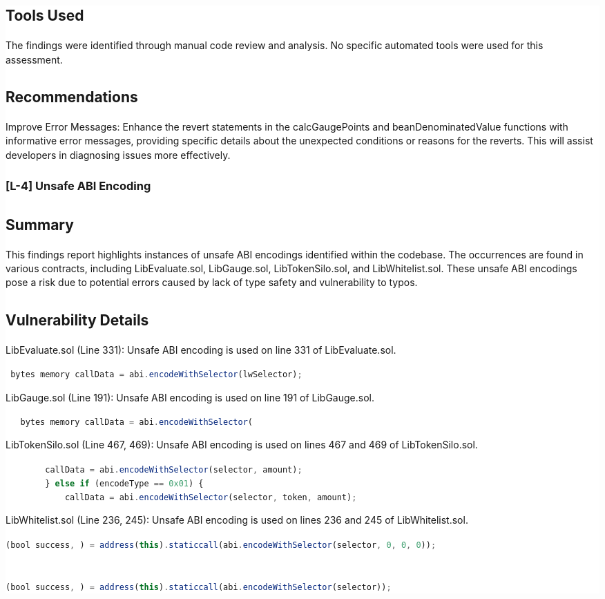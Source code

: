 ## Tools Used

The findings were identified through manual code review and analysis. No specific automated tools were used for this assessment.

## Recommendations

Improve Error Messages:
Enhance the revert statements in the calcGaugePoints and beanDenominatedValue functions with informative error messages, providing specific details about the unexpected conditions or reasons for the reverts. This will assist developers in diagnosing issues more effectively.

### [L-4] Unsafe ABI Encoding

## Summary

This findings report highlights instances of unsafe ABI encodings identified within the codebase. The occurrences are found in various contracts, including LibEvaluate.sol, LibGauge.sol, LibTokenSilo.sol, and LibWhitelist.sol. These unsafe ABI encodings pose a risk due to potential errors caused by lack of type safety and vulnerability to typos.

## Vulnerability Details

LibEvaluate.sol (Line 331):
Unsafe ABI encoding is used on line 331 of LibEvaluate.sol.

```javascript
 bytes memory callData = abi.encodeWithSelector(lwSelector);
```

LibGauge.sol (Line 191):
Unsafe ABI encoding is used on line 191 of LibGauge.sol.

```javascript
   bytes memory callData = abi.encodeWithSelector(
```

LibTokenSilo.sol (Line 467, 469):
Unsafe ABI encoding is used on lines 467 and 469 of LibTokenSilo.sol.

```javascript
        callData = abi.encodeWithSelector(selector, amount);
        } else if (encodeType == 0x01) {
            callData = abi.encodeWithSelector(selector, token, amount);
```

LibWhitelist.sol (Line 236, 245):
Unsafe ABI encoding is used on lines 236 and 245 of LibWhitelist.sol.

```javascript
(bool success, ) = address(this).staticcall(abi.encodeWithSelector(selector, 0, 0, 0));


(bool success, ) = address(this).staticcall(abi.encodeWithSelector(selector));

```
